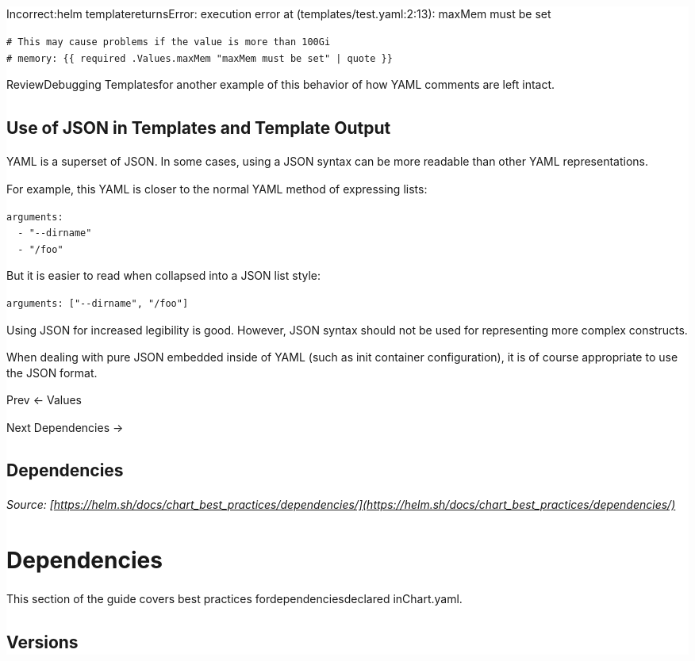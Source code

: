 Incorrect:helm templatereturnsError: execution error at (templates/test.yaml:2:13): maxMem must be set

```
# This may cause problems if the value is more than 100Gi
# memory: {{ required .Values.maxMem "maxMem must be set" | quote }}

```

ReviewDebugging Templatesfor another example of this behavior of how YAML comments are left intact.

## Use of JSON in Templates and Template Output

YAML is a superset of JSON. In some cases, using a JSON syntax can be more
readable than other YAML representations.

For example, this YAML is closer to the normal YAML method of expressing lists:

```
arguments:
  - "--dirname"
  - "/foo"

```

But it is easier to read when collapsed into a JSON list style:

```
arguments: ["--dirname", "/foo"]

```

Using JSON for increased legibility is good. However, JSON syntax should not be
used for representing more complex constructs.

When dealing with pure JSON embedded inside of YAML (such as init container
configuration), it is of course appropriate to use the JSON format.

Prev
← Values

Next
Dependencies →


## Dependencies

_Source: [https://helm.sh/docs/chart_best_practices/dependencies/](https://helm.sh/docs/chart_best_practices/dependencies/)_

# Dependencies

This section of the guide covers best practices fordependenciesdeclared inChart.yaml.

## Versions
